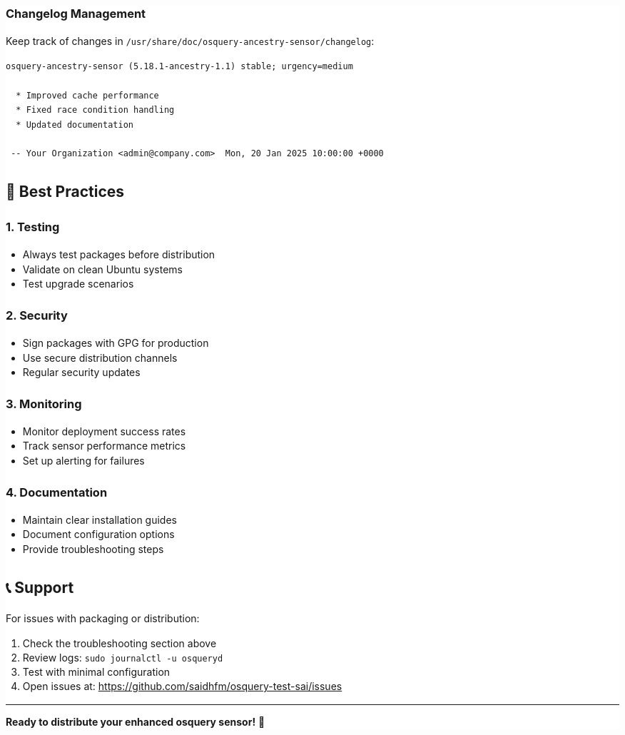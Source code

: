 ### Changelog Management
Keep track of changes in `/usr/share/doc/osquery-ancestry-sensor/changelog`:

```
osquery-ancestry-sensor (5.18.1-ancestry-1.1) stable; urgency=medium

  * Improved cache performance
  * Fixed race condition handling
  * Updated documentation

 -- Your Organization <admin@company.com>  Mon, 20 Jan 2025 10:00:00 +0000
```

## 🎯 Best Practices

### 1. Testing
- Always test packages before distribution
- Validate on clean Ubuntu systems
- Test upgrade scenarios

### 2. Security
- Sign packages with GPG for production
- Use secure distribution channels
- Regular security updates

### 3. Monitoring
- Monitor deployment success rates
- Track sensor performance metrics
- Set up alerting for failures

### 4. Documentation
- Maintain clear installation guides
- Document configuration options
- Provide troubleshooting steps

## 📞 Support

For issues with packaging or distribution:
1. Check the troubleshooting section above
2. Review logs: `sudo journalctl -u osqueryd`
3. Test with minimal configuration
4. Open issues at: https://github.com/saidhfm/osquery-test-sai/issues

---

**Ready to distribute your enhanced osquery sensor!** 🚀
